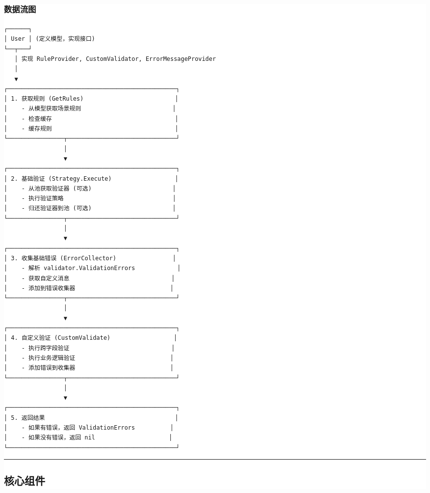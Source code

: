 ### 数据流图

```
┌──────┐
│ User │ (定义模型，实现接口)
└──┬───┘
   │ 实现 RuleProvider, CustomValidator, ErrorMessageProvider
   │
   ▼
┌────────────────────────────────────────────────┐
│ 1. 获取规则 (GetRules)                          │
│    - 从模型获取场景规则                          │
│    - 检查缓存                                   │
│    - 缓存规则                                   │
└────────────────┬───────────────────────────────┘
                 │
                 ▼
┌────────────────────────────────────────────────┐
│ 2. 基础验证 (Strategy.Execute)                  │
│    - 从池获取验证器 (可选)                       │
│    - 执行验证策略                               │
│    - 归还验证器到池 (可选)                       │
└────────────────┬───────────────────────────────┘
                 │
                 ▼
┌────────────────────────────────────────────────┐
│ 3. 收集基础错误 (ErrorCollector)                │
│    - 解析 validator.ValidationErrors            │
│    - 获取自定义消息                             │
│    - 添加到错误收集器                           │
└────────────────┬───────────────────────────────┘
                 │
                 ▼
┌────────────────────────────────────────────────┐
│ 4. 自定义验证 (CustomValidate)                  │
│    - 执行跨字段验证                             │
│    - 执行业务逻辑验证                           │
│    - 添加错误到收集器                           │
└────────────────┬───────────────────────────────┘
                 │
                 ▼
┌────────────────────────────────────────────────┐
│ 5. 返回结果                                     │
│    - 如果有错误，返回 ValidationErrors          │
│    - 如果没有错误，返回 nil                     │
└────────────────────────────────────────────────┘
```

---

## 核心组件
